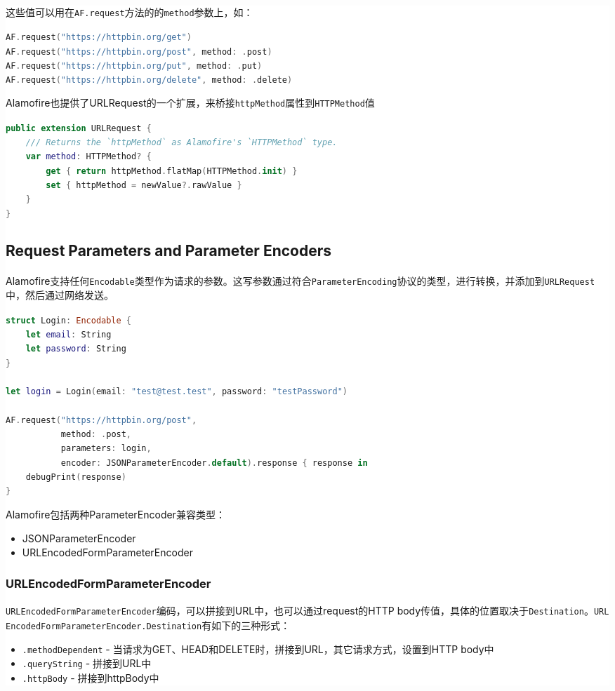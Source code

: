 这些值可以用在`AF.request`方法的的`method`参数上，如：

```swift
AF.request("https://httpbin.org/get")
AF.request("https://httpbin.org/post", method: .post)
AF.request("https://httpbin.org/put", method: .put)
AF.request("https://httpbin.org/delete", method: .delete)
```

Alamofire也提供了URLRequest的一个扩展，来桥接`httpMethod`属性到`HTTPMethod`值

```swift
public extension URLRequest {
    /// Returns the `httpMethod` as Alamofire's `HTTPMethod` type.
    var method: HTTPMethod? {
        get { return httpMethod.flatMap(HTTPMethod.init) }
        set { httpMethod = newValue?.rawValue }
    }
}
```



## Request Parameters and Parameter Encoders

Alamofire支持任何`Encodable`类型作为请求的参数。这写参数通过符合`ParameterEncoding`协议的类型，进行转换，并添加到`URLRequest`中，然后通过网络发送。

```swift
struct Login: Encodable {
    let email: String
    let password: String
}

let login = Login(email: "test@test.test", password: "testPassword")

AF.request("https://httpbin.org/post",
           method: .post,
           parameters: login,
           encoder: JSONParameterEncoder.default).response { response in
    debugPrint(response)
}
```

 Alamofire包括两种ParameterEncoder兼容类型：

+ JSONParameterEncoder
+ URLEncodedFormParameterEncoder



### URLEncodedFormParameterEncoder

`URLEncodedFormParameterEncoder`编码，可以拼接到URL中，也可以通过request的HTTP body传值，具体的位置取决于`Destination`。`URLEncodedFormParameterEncoder.Destination`有如下的三种形式：

+ `.methodDependent` - 当请求为GET、HEAD和DELETE时，拼接到URL，其它请求方式，设置到HTTP body中
+ `.queryString` - 拼接到URL中
+ `.httpBody` - 拼接到httpBody中
